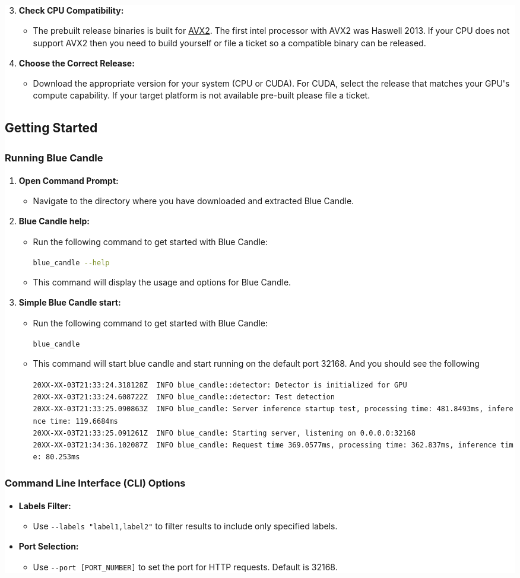 3. **Check CPU Compatibility:**
   - The prebuilt release binaries is built for [AVX2](https://en.wikipedia.org/wiki/Advanced_Vector_Extensions). The first intel processor with AVX2 was Haswell 2013. If your CPU does not support AVX2 then you need to build yourself or file a ticket so a
   compatible binary can be released.

4. **Choose the Correct Release:**
   - Download the appropriate version for your system (CPU or CUDA). For CUDA, select the release that matches your GPU's compute capability. If your target platform is not available pre-built please file a ticket.

## Getting Started

### Running Blue Candle

1. **Open Command Prompt:**
   - Navigate to the directory where you have downloaded and extracted Blue Candle.

2. **Blue Candle help:**
   - Run the following command to get started with Blue Candle:

     ```bash
     blue_candle --help
     ```

   - This command will display the usage and options for Blue Candle.

3. **Simple Blue Candle start:**
   - Run the following command to get started with Blue Candle:

     ```bash
     blue_candle
     ```

   - This command will start blue candle and start running on the default port 32168. And you should see the following

     ```bash
     20XX-XX-03T21:33:24.318128Z  INFO blue_candle::detector: Detector is initialized for GPU
     20XX-XX-03T21:33:24.608722Z  INFO blue_candle::detector: Test detection
     20XX-XX-03T21:33:25.090863Z  INFO blue_candle: Server inference startup test, processing time: 481.8493ms, inference time: 119.6684ms
     20XX-XX-03T21:33:25.091261Z  INFO blue_candle: Starting server, listening on 0.0.0.0:32168
     20XX-XX-03T21:34:36.102087Z  INFO blue_candle: Request time 369.0577ms, processing time: 362.837ms, inference time: 80.253ms
     ```

### Command Line Interface (CLI) Options

- **Labels Filter:**
  - Use `--labels "label1,label2"` to filter results to include only specified labels.

- **Port Selection:**
  - Use `--port [PORT_NUMBER]` to set the port for HTTP requests. Default is 32168.

